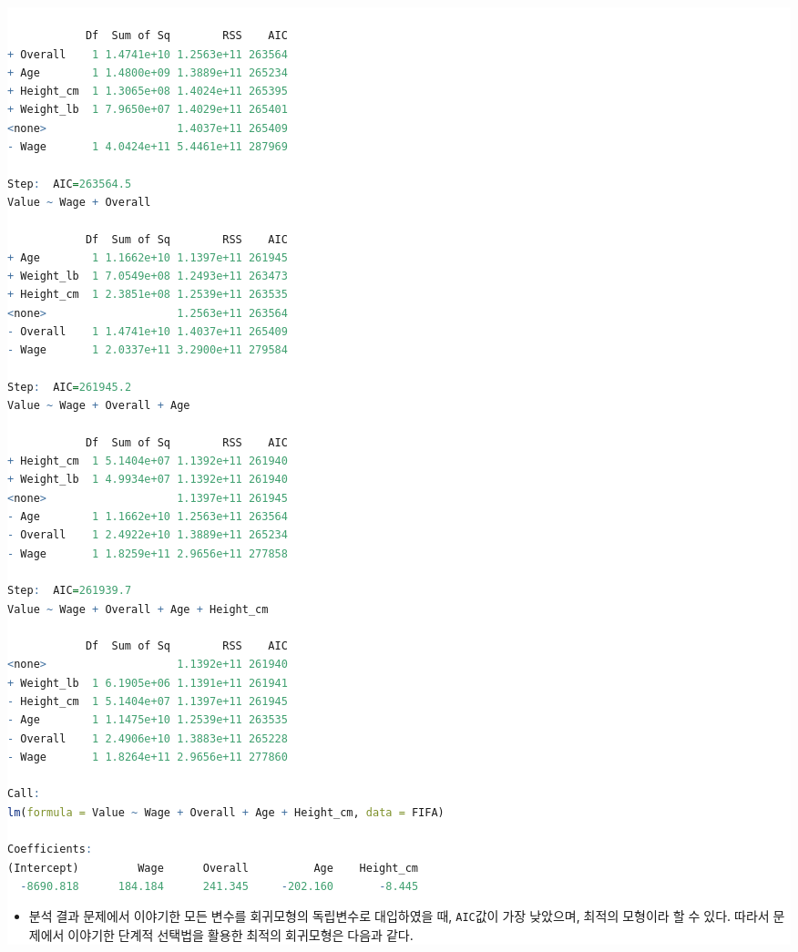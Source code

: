 ```R

            Df  Sum of Sq        RSS    AIC
+ Overall    1 1.4741e+10 1.2563e+11 263564
+ Age        1 1.4800e+09 1.3889e+11 265234
+ Height_cm  1 1.3065e+08 1.4024e+11 265395
+ Weight_lb  1 7.9650e+07 1.4029e+11 265401
<none>                    1.4037e+11 265409
- Wage       1 4.0424e+11 5.4461e+11 287969

Step:  AIC=263564.5
Value ~ Wage + Overall

            Df  Sum of Sq        RSS    AIC
+ Age        1 1.1662e+10 1.1397e+11 261945
+ Weight_lb  1 7.0549e+08 1.2493e+11 263473
+ Height_cm  1 2.3851e+08 1.2539e+11 263535
<none>                    1.2563e+11 263564
- Overall    1 1.4741e+10 1.4037e+11 265409
- Wage       1 2.0337e+11 3.2900e+11 279584

Step:  AIC=261945.2
Value ~ Wage + Overall + Age

            Df  Sum of Sq        RSS    AIC
+ Height_cm  1 5.1404e+07 1.1392e+11 261940
+ Weight_lb  1 4.9934e+07 1.1392e+11 261940
<none>                    1.1397e+11 261945
- Age        1 1.1662e+10 1.2563e+11 263564
- Overall    1 2.4922e+10 1.3889e+11 265234
- Wage       1 1.8259e+11 2.9656e+11 277858

Step:  AIC=261939.7
Value ~ Wage + Overall + Age + Height_cm

            Df  Sum of Sq        RSS    AIC
<none>                    1.1392e+11 261940
+ Weight_lb  1 6.1905e+06 1.1391e+11 261941
- Height_cm  1 5.1404e+07 1.1397e+11 261945
- Age        1 1.1475e+10 1.2539e+11 263535
- Overall    1 2.4906e+10 1.3883e+11 265228
- Wage       1 1.8264e+11 2.9656e+11 277860

Call:
lm(formula = Value ~ Wage + Overall + Age + Height_cm, data = FIFA)

Coefficients:
(Intercept)         Wage      Overall          Age    Height_cm  
  -8690.818      184.184      241.345     -202.160       -8.445  
```

- 분석 결과 문제에서 이야기한 모든 변수를 회귀모형의 독립변수로 대입하였을 때, `AIC`값이 가장 낮았으며, 최적의 모형이라 할 수 있다. 따라서 문제에서 이야기한 단계적 선택법을 활용한 최적의 회귀모형은 다음과 같다.
